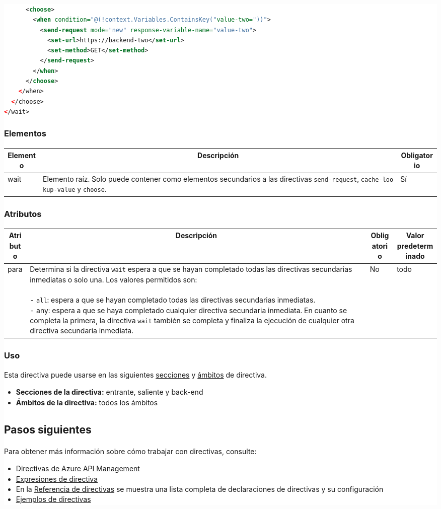 ```xml
      <choose>
        <when condition="@(!context.Variables.ContainsKey("value-two="))">
          <send-request mode="new" response-variable-name="value-two">
            <set-url>https://backend-two</set-url>
            <set-method>GET</set-method>
          </send-request>
        </when>
      </choose>
    </when>
  </choose>
</wait>

```

### <a name="elements"></a>Elementos

| Elemento | Descripción                                                                                                   | Obligatorio |
| ------- | ------------------------------------------------------------------------------------------------------------- | -------- |
| wait    | Elemento raíz. Solo puede contener como elementos secundarios a las directivas `send-request`, `cache-lookup-value` y `choose`. | Sí      |

### <a name="attributes"></a>Atributos

| Atributo | Descripción                                                                                                                                                                                                                                                                                                                                                                                                            | Obligatorio | Valor predeterminado |
| --------- | ---------------------------------------------------------------------------------------------------------------------------------------------------------------------------------------------------------------------------------------------------------------------------------------------------------------------------------------------------------------------------------------------------------------------- | -------- | ------- |
| para       | Determina si la directiva `wait` espera a que se hayan completado todas las directivas secundarias inmediatas o solo una. Los valores permitidos son:<br /><br /> - `all`: espera a que se hayan completado todas las directivas secundarias inmediatas.<br />- any: espera a que se haya completado cualquier directiva secundaria inmediata. En cuanto se completa la primera, la directiva `wait` también se completa y finaliza la ejecución de cualquier otra directiva secundaria inmediata. | No       | todo     |

### <a name="usage"></a>Uso

Esta directiva puede usarse en las siguientes [secciones](./api-management-howto-policies.md#sections) y [ámbitos](./api-management-howto-policies.md#scopes) de directiva.

-   **Secciones de la directiva:** entrante, saliente y back-end
-   **Ámbitos de la directiva:** todos los ámbitos

## <a name="next-steps"></a>Pasos siguientes

Para obtener más información sobre cómo trabajar con directivas, consulte:

-   [Directivas de Azure API Management](api-management-howto-policies.md)
-   [Expresiones de directiva](api-management-policy-expressions.md)
-   En la [Referencia de directivas](./api-management-policies.md) se muestra una lista completa de declaraciones de directivas y su configuración
-   [Ejemplos de directivas](./policy-reference.md)
